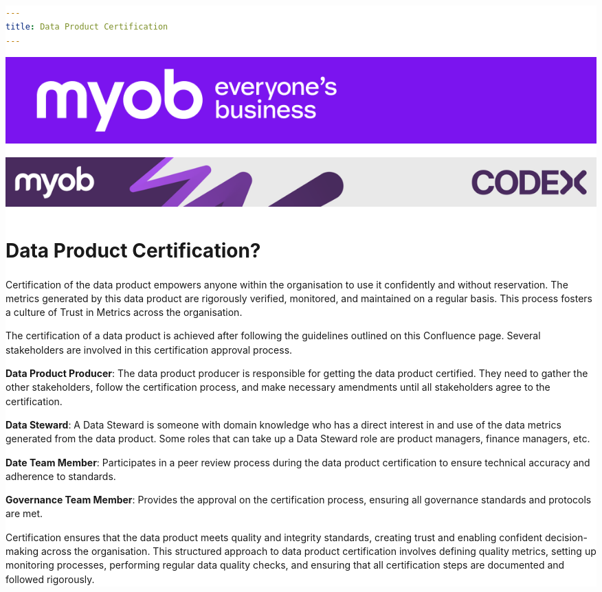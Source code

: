 ```yaml
---
title: Data Product Certification
---
```


![MYOB Banner](../../assets/images/myob-banner.png)


![](../assets/BANNER.png)

# Data Product Certification?

Certification of the data product empowers anyone within the organisation to use it confidently and without reservation. The metrics generated by this data product are rigorously verified, monitored, and maintained on a regular basis. This process fosters a culture of Trust in Metrics across the organisation.

The certification of a data product is achieved after following the guidelines outlined on this Confluence page. Several stakeholders are involved in this certification approval process.

**Data Product Producer**: The data product producer is responsible for getting the data product certified. They need to gather the other stakeholders, follow the certification process, and make necessary amendments until all stakeholders agree to the certification.



**Data Steward**: A Data Steward is someone with domain knowledge who has a direct interest in and use of the data metrics generated from the data product. Some roles that can take up a Data Steward role are product managers, finance managers, etc.



**Date Team Member**:  Participates in a peer review process during the data product certification to ensure technical accuracy and adherence to standards.

**Governance Team Member**: Provides the approval on the certification process, ensuring all governance standards and protocols are met.

Certification ensures that the data product meets quality and integrity standards, creating trust and enabling confident decision-making across the organisation. This structured approach to data product certification involves defining quality metrics, setting up monitoring processes, performing regular data quality checks, and ensuring that all certification steps are documented and followed rigorously.
